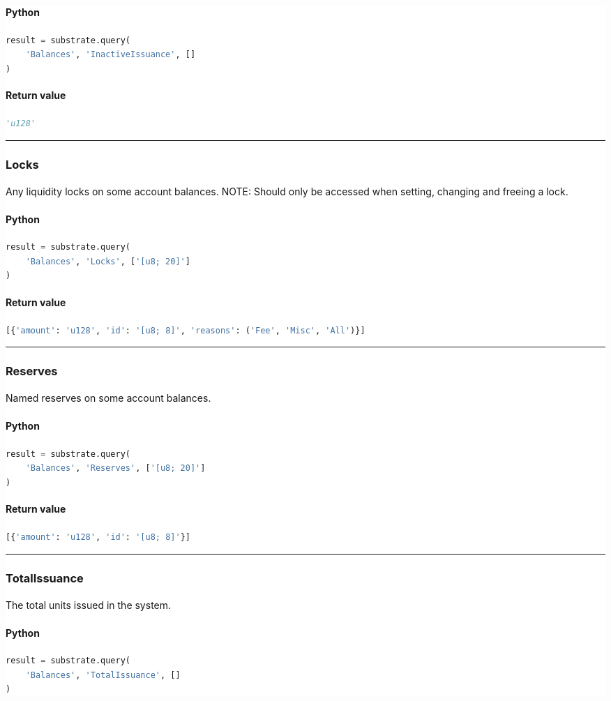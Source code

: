 #### Python
```python
result = substrate.query(
    'Balances', 'InactiveIssuance', []
)
```

#### Return value
```python
'u128'
```
---------
### Locks
 Any liquidity locks on some account balances.
 NOTE: Should only be accessed when setting, changing and freeing a lock.

#### Python
```python
result = substrate.query(
    'Balances', 'Locks', ['[u8; 20]']
)
```

#### Return value
```python
[{'amount': 'u128', 'id': '[u8; 8]', 'reasons': ('Fee', 'Misc', 'All')}]
```
---------
### Reserves
 Named reserves on some account balances.

#### Python
```python
result = substrate.query(
    'Balances', 'Reserves', ['[u8; 20]']
)
```

#### Return value
```python
[{'amount': 'u128', 'id': '[u8; 8]'}]
```
---------
### TotalIssuance
 The total units issued in the system.

#### Python
```python
result = substrate.query(
    'Balances', 'TotalIssuance', []
)
```
